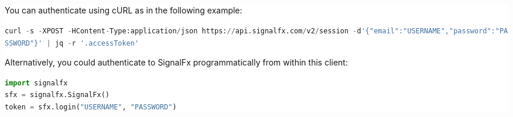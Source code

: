 You can authenticate using cURL as in the following example:

```python
curl -s -XPOST -HContent-Type:application/json https://api.signalfx.com/v2/session -d'{"email":"USERNAME","password":"PASSWORD"}' | jq -r '.accessToken'
```

Alternatively, you could authenticate to SignalFx programmatically from within
this client:

```python
import signalfx
sfx = signalfx.SignalFx()
token = sfx.login("USERNAME", "PASSWORD")
```

